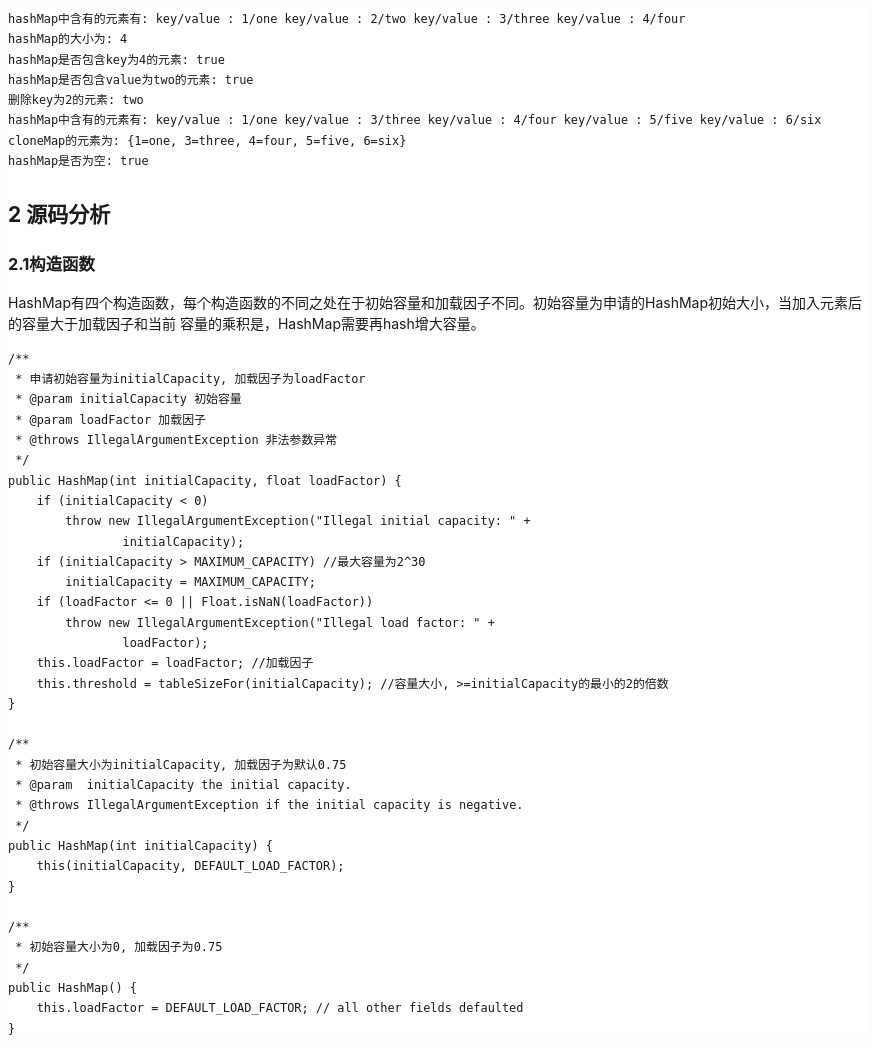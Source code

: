     
    
    hashMap中含有的元素有: key/value : 1/one key/value : 2/two key/value : 3/three key/value : 4/four
    hashMap的大小为: 4
    hashMap是否包含key为4的元素: true
    hashMap是否包含value为two的元素: true
    删除key为2的元素: two
    hashMap中含有的元素有: key/value : 1/one key/value : 3/three key/value : 4/four key/value : 5/five key/value : 6/six
    cloneMap的元素为: {1=one, 3=three, 4=four, 5=five, 6=six}
    hashMap是否为空: true

##  2 源码分析

###  2.1构造函数

HashMap有四个构造函数，每个构造函数的不同之处在于初始容量和加载因子不同。初始容量为申请的HashMap初始大小，当加入元素后的容量大于加载因子和当前
容量的乘积是，HashMap需要再hash增大容量。

    
    
    /**
     * 申请初始容量为initialCapacity, 加载因子为loadFactor
     * @param initialCapacity 初始容量
     * @param loadFactor 加载因子
     * @throws IllegalArgumentException 非法参数异常
     */
    public HashMap(int initialCapacity, float loadFactor) {
        if (initialCapacity < 0)
            throw new IllegalArgumentException("Illegal initial capacity: " +
                    initialCapacity);
        if (initialCapacity > MAXIMUM_CAPACITY) //最大容量为2^30
            initialCapacity = MAXIMUM_CAPACITY;
        if (loadFactor <= 0 || Float.isNaN(loadFactor))
            throw new IllegalArgumentException("Illegal load factor: " +
                    loadFactor);
        this.loadFactor = loadFactor; //加载因子
        this.threshold = tableSizeFor(initialCapacity); //容量大小, >=initialCapacity的最小的2的倍数
    }
    
    /**
     * 初始容量大小为initialCapacity, 加载因子为默认0.75
     * @param  initialCapacity the initial capacity.
     * @throws IllegalArgumentException if the initial capacity is negative.
     */
    public HashMap(int initialCapacity) {
        this(initialCapacity, DEFAULT_LOAD_FACTOR);
    }
    
    /**
     * 初始容量大小为0, 加载因子为0.75
     */
    public HashMap() {
        this.loadFactor = DEFAULT_LOAD_FACTOR; // all other fields defaulted
    }
    
